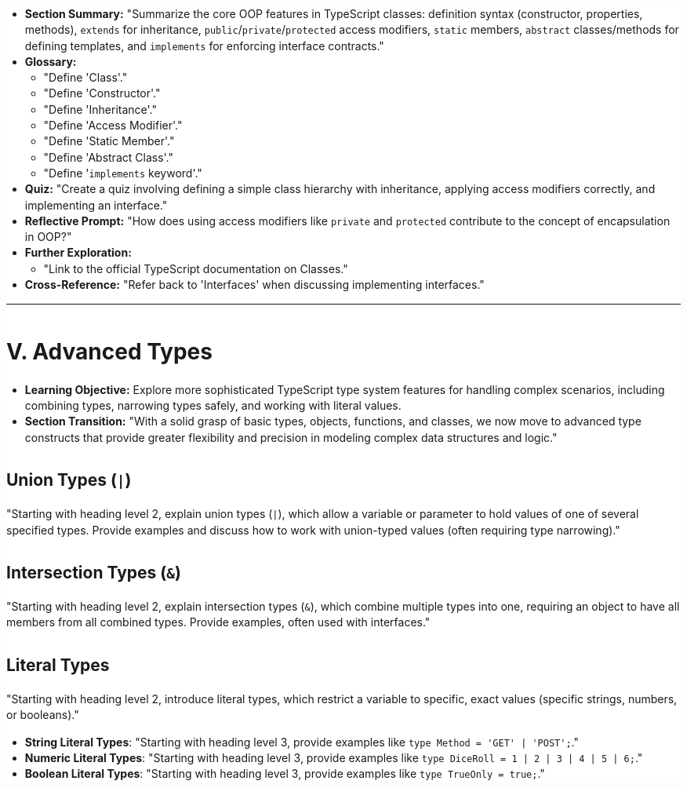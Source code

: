 *   **Section Summary:** "Summarize the core OOP features in TypeScript classes: definition syntax (constructor, properties, methods), `extends` for inheritance, `public`/`private`/`protected` access modifiers, `static` members, `abstract` classes/methods for defining templates, and `implements` for enforcing interface contracts."
*   **Glossary:**
    *   "Define 'Class'."
    *   "Define 'Constructor'."
    *   "Define 'Inheritance'."
    *   "Define 'Access Modifier'."
    *   "Define 'Static Member'."
    *   "Define 'Abstract Class'."
    *   "Define '`implements` keyword'."
*   **Quiz:** "Create a quiz involving defining a simple class hierarchy with inheritance, applying access modifiers correctly, and implementing an interface."
*   **Reflective Prompt:** "How does using access modifiers like `private` and `protected` contribute to the concept of encapsulation in OOP?"
*   **Further Exploration:**
    *   "Link to the official TypeScript documentation on Classes."
*   **Cross-Reference:** "Refer back to 'Interfaces' when discussing implementing interfaces."

---

# V. Advanced Types

*   **Learning Objective:** Explore more sophisticated TypeScript type system features for handling complex scenarios, including combining types, narrowing types safely, and working with literal values.
*   **Section Transition:** "With a solid grasp of basic types, objects, functions, and classes, we now move to advanced type constructs that provide greater flexibility and precision in modeling complex data structures and logic."

## Union Types (`|`)
"Starting with heading level 2, explain union types (`|`), which allow a variable or parameter to hold values of one of several specified types. Provide examples and discuss how to work with union-typed values (often requiring type narrowing)."

## Intersection Types (`&`)
"Starting with heading level 2, explain intersection types (`&`), which combine multiple types into one, requiring an object to have all members from all combined types. Provide examples, often used with interfaces."

## Literal Types
"Starting with heading level 2, introduce literal types, which restrict a variable to specific, exact values (specific strings, numbers, or booleans)."
*   **String Literal Types**: "Starting with heading level 3, provide examples like `type Method = 'GET' | 'POST';`."
*   **Numeric Literal Types**: "Starting with heading level 3, provide examples like `type DiceRoll = 1 | 2 | 3 | 4 | 5 | 6;`."
*   **Boolean Literal Types**: "Starting with heading level 3, provide examples like `type TrueOnly = true;`."
